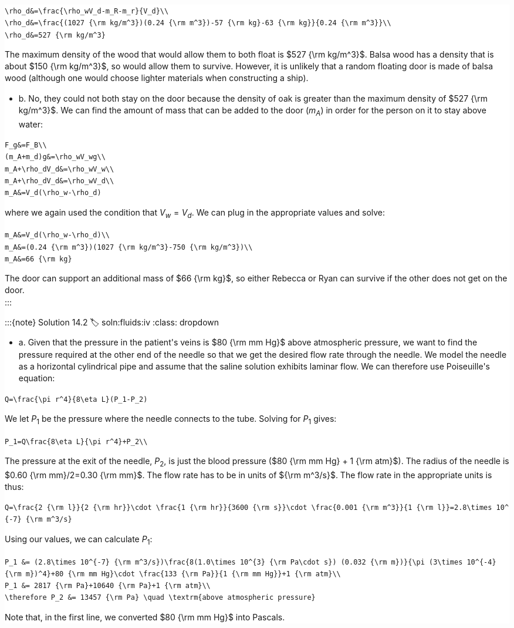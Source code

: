 ```{math}
\rho_d&=\frac{\rho_wV_d-m_R-m_r}{V_d}\\
\rho_d&=\frac{(1027 {\rm kg/m^3})(0.24 {\rm m^3})-57 {\rm kg}-63 {\rm kg}}{0.24 {\rm m^3}}\\
\rho_d&=527 {\rm kg/m^3}
```
The maximum density of the wood that would allow them to both float is $527 {\rm kg/m^3}$. Balsa wood has a density that is about $150 {\rm kg/m^3}$, so would allow them to survive. However, it is unlikely that a random floating door is made of balsa wood (although one would choose lighter materials when constructing a ship).
* b. No, they could not both stay on the door because the density of oak is greater than the maximum density of $527 {\rm kg/m^3}$. We can find the amount of mass that can be added to the door ($m_A$) in order for the person on it to stay above water:
```{math}
F_g&=F_B\\
(m_A+m_d)g&=\rho_wV_wg\\
m_A+\rho_dV_d&=\rho_wV_w\\
m_A+\rho_dV_d&=\rho_wV_d\\
m_A&=V_d(\rho_w-\rho_d)
```
where we again used the condition that $V_w=V_d$. We can plug in the appropriate values and solve:
```{math}
m_A&=V_d(\rho_w-\rho_d)\\
m_A&=(0.24 {\rm m^3})(1027 {\rm kg/m^3}-750 {\rm kg/m^3})\\
m_A&=66 {\rm kg}
```
The door can support an additional mass of $66 {\rm kg}$, so either Rebecca or Ryan can survive if the other does not get on the door.  
:::

:::{note} Solution 14.2
:label: soln:fluids:iv
:class: dropdown
* a. Given that the pressure in the patient's veins is $80 {\rm mm Hg}$ above atmospheric pressure, we want to find the pressure required at the other end of the needle so that we get the desired flow rate through the needle. We model the needle as a horizontal cylindrical pipe and assume that the saline solution exhibits laminar flow. We can therefore use Poiseuille's equation:
```{math}
Q=\frac{\pi r^4}{8\eta L}(P_1-P_2)
```
We let $P_1$ be the pressure where the needle connects to the tube. Solving for $P_1$ gives:
```{math}
P_1=Q\frac{8\eta L}{\pi r^4}+P_2\\
```
The pressure at the exit of the needle, $P_2$, is just the blood pressure ($80 {\rm mm Hg} + 1 {\rm atm}$). The radius of the needle is $0.60 {\rm mm}/2=0.30 {\rm mm}$. The flow rate has to be in units of ${\rm m^3/s}$. The flow rate in the appropriate units is thus:
```{math}
Q=\frac{2 {\rm l}}{2 {\rm hr}}\cdot \frac{1 {\rm hr}}{3600 {\rm s}}\cdot \frac{0.001 {\rm m^3}}{1 {\rm l}}=2.8\times 10^{-7} {\rm m^3/s}
```
Using our values, we can calculate $P_1$:
```{math}
P_1 &= (2.8\times 10^{-7} {\rm m^3/s})\frac{8(1.0\times 10^{3} {\rm Pa\cdot s}) (0.032 {\rm m})}{\pi (3\times 10^{-4} {\rm m})^4}+80 {\rm mm Hg}\cdot \frac{133 {\rm Pa}}{1 {\rm mm Hg}}+1 {\rm atm}\\
P_1 &= 2817 {\rm Pa}+10640 {\rm Pa}+1 {\rm atm}\\
\therefore P_2 &= 13457 {\rm Pa} \quad \textrm{above atmospheric pressure}
```
Note that, in the first line, we converted $80 {\rm mm Hg}$ into Pascals. 
